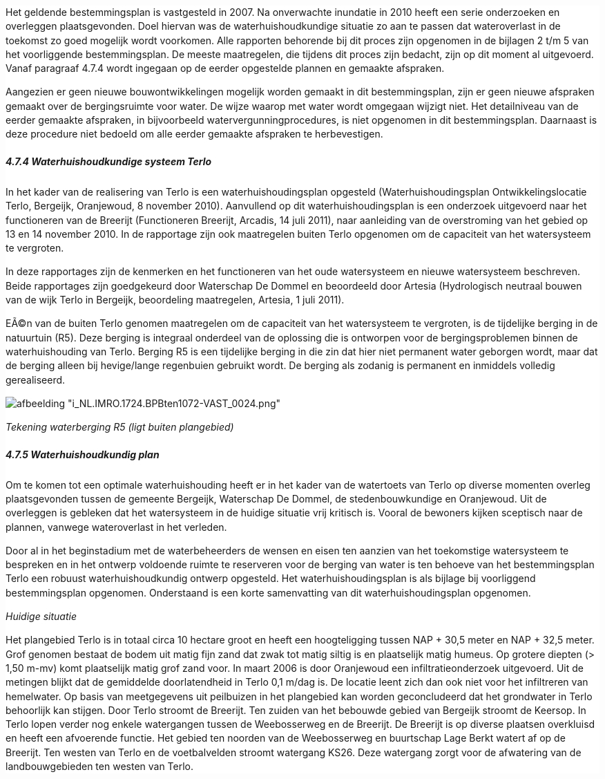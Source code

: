 Het geldende bestemmingsplan is vastgesteld in 2007\. Na onverwachte inundatie in 2010 heeft een serie onderzoeken en overleggen plaatsgevonden. Doel hiervan was de waterhuishoudkundige situatie zo aan te passen dat wateroverlast in de toekomst zo goed mogelijk wordt voorkomen. Alle rapporten behorende bij dit proces zijn opgenomen in de bijlagen 2 t/m 5 van het voorliggende bestemmingsplan. De meeste maatregelen, die tijdens dit proces zijn bedacht, zijn op dit moment al uitgevoerd. Vanaf paragraaf 4\.7\.4 wordt ingegaan op de eerder opgestelde plannen en gemaakte afspraken.

Aangezien er geen nieuwe bouwontwikkelingen mogelijk worden gemaakt in dit bestemmingsplan, zijn er geen nieuwe afspraken gemaakt over de bergingsruimte voor water. De wijze waarop met water wordt omgegaan wijzigt niet. Het detailniveau van de eerder gemaakte afspraken, in bijvoorbeeld watervergunningprocedures, is niet opgenomen in dit bestemmingsplan. Daarnaast is deze procedure niet bedoeld om alle eerder gemaakte afspraken te herbevestigen.

##### 4\.7\.4 Waterhuishoudkundige systeem Terlo

In het kader van de realisering van Terlo is een waterhuishoudingsplan opgesteld (Waterhuishoudingsplan Ontwikkelingslocatie Terlo, Bergeijk, Oranjewoud, 8 november 2010\). Aanvullend op dit waterhuishoudingsplan is een onderzoek uitgevoerd naar het functioneren van de Breerijt (Functioneren Breerijt, Arcadis, 14 juli 2011\), naar aanleiding van de overstroming van het gebied op 13 en 14 november 2010\. In de rapportage zijn ook maatregelen buiten Terlo opgenomen om de capaciteit van het watersysteem te vergroten.

In deze rapportages zijn de kenmerken en het functioneren van het oude watersysteem en nieuwe watersysteem beschreven. Beide rapportages zijn goedgekeurd door Waterschap De Dommel en beoordeeld door Artesia (Hydrologisch neutraal bouwen van de wijk Terlo in Bergeijk, beoordeling maatregelen, Artesia, 1 juli 2011\).

EÃ©n van de buiten Terlo genomen maatregelen om de capaciteit van het watersysteem te vergroten, is de tijdelijke berging in de natuurtuin (R5\). Deze berging is integraal onderdeel van de oplossing die is ontworpen voor de bergingsproblemen binnen de waterhuishouding van Terlo. Berging R5 is een tijdelijke berging in die zin dat hier niet permanent water geborgen wordt, maar dat de berging alleen bij hevige/lange regenbuien gebruikt wordt. De berging als zodanig is permanent en inmiddels volledig gerealiseerd.

![afbeelding "i_NL.IMRO.1724.BPBten1072-VAST_0024.png"](i_NL.IMRO.1724.BPBten1072-VAST_0024.png)

*Tekening waterberging R5 (ligt buiten plangebied)*

##### 4\.7\.5 Waterhuishoudkundig plan

Om te komen tot een optimale waterhuishouding heeft er in het kader van de watertoets van Terlo op diverse momenten overleg plaatsgevonden tussen de gemeente Bergeijk, Waterschap De Dommel, de stedenbouwkundige en Oranjewoud. Uit de overleggen is gebleken dat het watersysteem in de huidige situatie vrij kritisch is. Vooral de bewoners kijken sceptisch naar de plannen, vanwege wateroverlast in het verleden.

Door al in het beginstadium met de waterbeheerders de wensen en eisen ten aanzien van het toekomstige watersysteem te bespreken en in het ontwerp voldoende ruimte te reserveren voor de berging van water is ten behoeve van het bestemmingsplan Terlo een robuust waterhuishoudkundig ontwerp opgesteld. Het waterhuishoudingsplan is als bijlage bij voorliggend bestemmingsplan opgenomen. Onderstaand is een korte samenvatting van dit waterhuishoudingsplan opgenomen.

*Huidige situatie*

Het plangebied Terlo is in totaal circa 10 hectare groot en heeft een hoogteligging tussen NAP \+ 30,5 meter en NAP \+ 32,5 meter. Grof genomen bestaat de bodem uit matig fijn zand dat zwak tot matig siltig is en plaatselijk matig humeus. Op grotere diepten (\> 1,50 m\-mv) komt plaatselijk matig grof zand voor. In maart 2006 is door Oranjewoud een infiltratieonderzoek uitgevoerd. Uit de metingen blijkt dat de gemiddelde doorlatendheid in Terlo 0,1 m/dag is. De locatie leent zich dan ook niet voor het infiltreren van hemelwater. Op basis van meetgegevens uit peilbuizen in het plangebied kan worden geconcludeerd dat het grondwater in Terlo behoorlijk kan stijgen. Door Terlo stroomt de Breerijt. Ten zuiden van het bebouwde gebied van Bergeijk stroomt de Keersop. In Terlo lopen verder nog enkele watergangen tussen de Weebosserweg en de Breerijt. De Breerijt is op diverse plaatsen overkluisd en heeft een afvoerende functie. Het gebied ten noorden van de Weebosserweg en buurtschap Lage Berkt watert af op de Breerijt. Ten westen van Terlo en de voetbalvelden stroomt watergang KS26\. Deze watergang zorgt voor de afwatering van de landbouwgebieden ten westen van Terlo.
